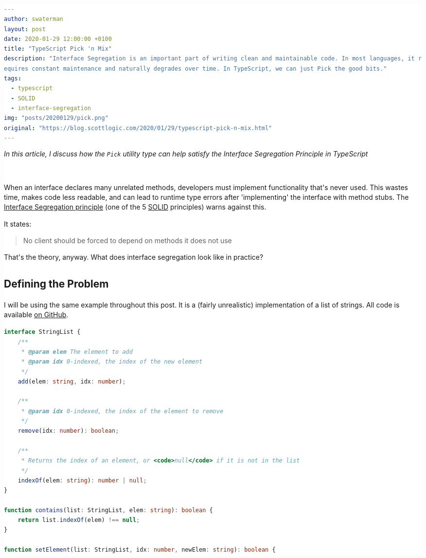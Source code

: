 ```yaml
---
author: swaterman
layout: post
date: 2020-01-29 12:00:00 +0100
title: "TypeScript Pick 'n Mix"
description: "Interface Segregation is an important part of writing clean and maintainable code. In most languages, it requires constant maintenance and naturally degrades over time. In TypeScript, we can just Pick the good bits."
tags:
  - typescript
  - SOLID
  - interface-segregation
img: "posts/20200129/pick.png"
original: "https://blog.scottlogic.com/2020/01/29/typescript-pick-n-mix.html"
---
```


*In this article, I discuss how the <code>Pick</code> utility type can help satisfy the Interface Segregation Principle in TypeScript*

<br/>

When an interface declares many unrelated methods, developers must implement functionality that's never used.
This wastes time, makes code less readable, and can lead to runtime type errors after 'implementing' the interface with method stubs.
The [Interface Segregation principle](https://en.wikipedia.org/wiki/Interface_segregation_principle) (one of the 5 [SOLID](https://en.wikipedia.org/wiki/SOLID) principles) warns against this.

It states:

> No client should be forced to depend on methods it does not use

That's the theory, anyway.
What does interface segregation look like in practice?

## Defining the Problem

I will be using the same example throughout this post.
It is a (fairly unrealistic) implementation of a list of strings.
All code is available [on GitHub](https://github.com/stevenwaterman/typescript-pick-n-mix).

~~~ts
interface StringList {
    /**
     * @param elem The element to add
     * @param idx 0-indexed, the index of the new element
     */
    add(elem: string, idx: number);
 
    /**
     * @param idx 0-indexed, the index of the element to remove
     */
    remove(idx: number): boolean;
 
    /**
     * Returns the index of an element, or <code>null</code> if it is not in the list
     */
    indexOf(elem: string): number | null;
}

function contains(list: StringList, elem: string): boolean {
    return list.indexOf(elem) !== null;
}

function setElement(list: StringList, idx: number, newElem: string): boolean {
~~~